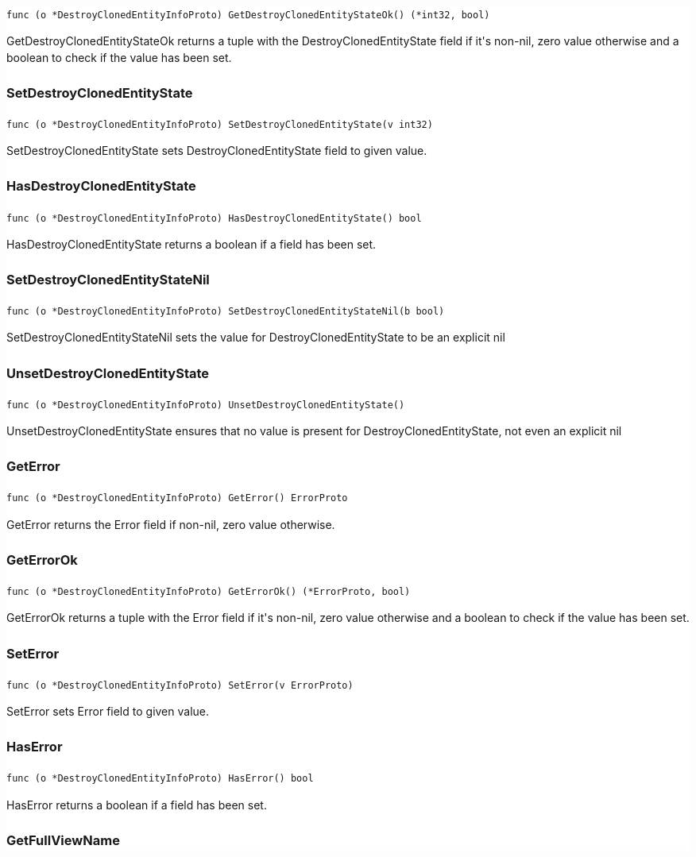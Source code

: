 `func (o *DestroyClonedEntityInfoProto) GetDestroyClonedEntityStateOk() (*int32, bool)`

GetDestroyClonedEntityStateOk returns a tuple with the DestroyClonedEntityState field if it's non-nil, zero value otherwise
and a boolean to check if the value has been set.

### SetDestroyClonedEntityState

`func (o *DestroyClonedEntityInfoProto) SetDestroyClonedEntityState(v int32)`

SetDestroyClonedEntityState sets DestroyClonedEntityState field to given value.

### HasDestroyClonedEntityState

`func (o *DestroyClonedEntityInfoProto) HasDestroyClonedEntityState() bool`

HasDestroyClonedEntityState returns a boolean if a field has been set.

### SetDestroyClonedEntityStateNil

`func (o *DestroyClonedEntityInfoProto) SetDestroyClonedEntityStateNil(b bool)`

 SetDestroyClonedEntityStateNil sets the value for DestroyClonedEntityState to be an explicit nil

### UnsetDestroyClonedEntityState
`func (o *DestroyClonedEntityInfoProto) UnsetDestroyClonedEntityState()`

UnsetDestroyClonedEntityState ensures that no value is present for DestroyClonedEntityState, not even an explicit nil
### GetError

`func (o *DestroyClonedEntityInfoProto) GetError() ErrorProto`

GetError returns the Error field if non-nil, zero value otherwise.

### GetErrorOk

`func (o *DestroyClonedEntityInfoProto) GetErrorOk() (*ErrorProto, bool)`

GetErrorOk returns a tuple with the Error field if it's non-nil, zero value otherwise
and a boolean to check if the value has been set.

### SetError

`func (o *DestroyClonedEntityInfoProto) SetError(v ErrorProto)`

SetError sets Error field to given value.

### HasError

`func (o *DestroyClonedEntityInfoProto) HasError() bool`

HasError returns a boolean if a field has been set.

### GetFullViewName
